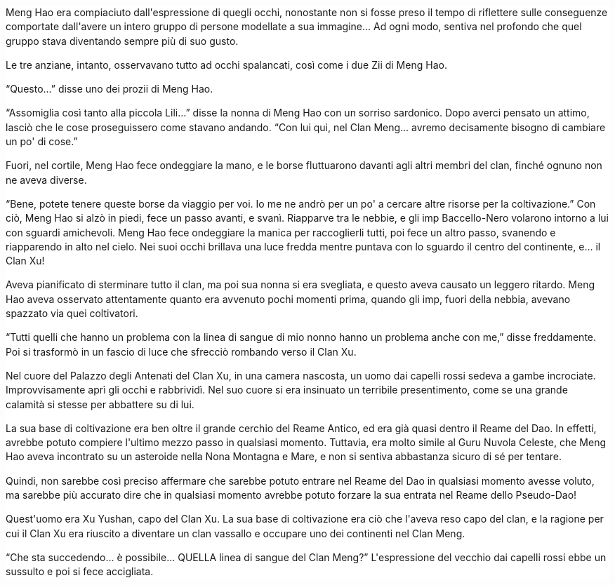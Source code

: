 
Meng Hao era compiaciuto dall'espressione di quegli occhi, nonostante non si fosse preso il tempo di riflettere sulle conseguenze comportate dall'avere un intero gruppo di persone modellate a sua immagine... Ad ogni modo, sentiva nel profondo che quel gruppo stava diventando sempre più di suo gusto.


Le tre anziane, intanto, osservavano tutto ad occhi spalancati, così come i due Zii di Meng Hao.


“Questo...” disse uno dei prozii di Meng Hao.


“Assomiglia così tanto alla piccola Lili...” disse la nonna di Meng Hao con un sorriso sardonico. Dopo averci pensato un attimo, lasciò che le cose proseguissero come stavano andando. “Con lui qui, nel Clan Meng... avremo decisamente bisogno di cambiare un po' di cose.”


Fuori, nel cortile, Meng Hao fece ondeggiare la mano, e le borse fluttuarono davanti agli altri membri del clan, finché ognuno non ne aveva diverse.


“Bene, potete tenere queste borse da viaggio per voi. Io me ne andrò per un po' a cercare altre risorse per la coltivazione.” Con ciò, Meng Hao si alzò in piedi, fece un passo avanti, e svanì. Riapparve tra le nebbie, e gli imp Baccello-Nero volarono intorno a lui con sguardi amichevoli. Meng Hao fece ondeggiare la manica per raccoglierli tutti, poi fece un altro passo, svanendo e riapparendo in alto nel cielo. Nei suoi occhi brillava una luce fredda mentre puntava con lo sguardo il centro del continente, e... il Clan Xu!


Aveva pianificato di sterminare tutto il clan, ma poi sua nonna si era svegliata, e questo aveva causato un leggero ritardo. Meng Hao aveva osservato attentamente quanto era avvenuto pochi momenti prima, quando gli imp, fuori della nebbia, avevano spazzato via quei coltivatori.


“Tutti quelli che hanno un problema con la linea di sangue di mio nonno hanno un problema anche con me,” disse freddamente. Poi si trasformò in un fascio di luce che sfrecciò rombando verso il Clan Xu.


Nel cuore del Palazzo degli Antenati del Clan Xu, in una camera nascosta, un uomo dai capelli rossi sedeva a gambe incrociate. Improvvisamente aprì gli occhi e rabbrividì. Nel suo cuore si era insinuato un terribile presentimento, come se una grande calamità si stesse per abbattere su di lui.


La sua base di coltivazione era ben oltre il grande cerchio del Reame Antico, ed era già quasi dentro il Reame del Dao. In effetti, avrebbe potuto compiere l'ultimo mezzo passo in qualsiasi momento. Tuttavia, era molto simile al Guru Nuvola Celeste, che Meng Hao aveva incontrato su un asteroide nella Nona Montagna e Mare, e non si sentiva abbastanza sicuro di sé per tentare.


Quindi, non sarebbe così preciso affermare che sarebbe potuto entrare nel Reame del Dao in qualsiasi momento avesse voluto, ma sarebbe più accurato dire che in qualsiasi momento avrebbe potuto forzare la sua entrata nel Reame dello Pseudo-Dao!


Quest'uomo era Xu Yushan, capo del Clan Xu. La sua base di coltivazione era ciò che l'aveva reso capo del clan, e la ragione per cui il Clan Xu era riuscito a diventare un clan vassallo e occupare uno dei continenti nel Clan Meng.


“Che sta succedendo... è possibile... QUELLA linea di sangue del Clan Meng?” L'espressione del vecchio dai capelli rossi ebbe un sussulto e poi si fece accigliata.
